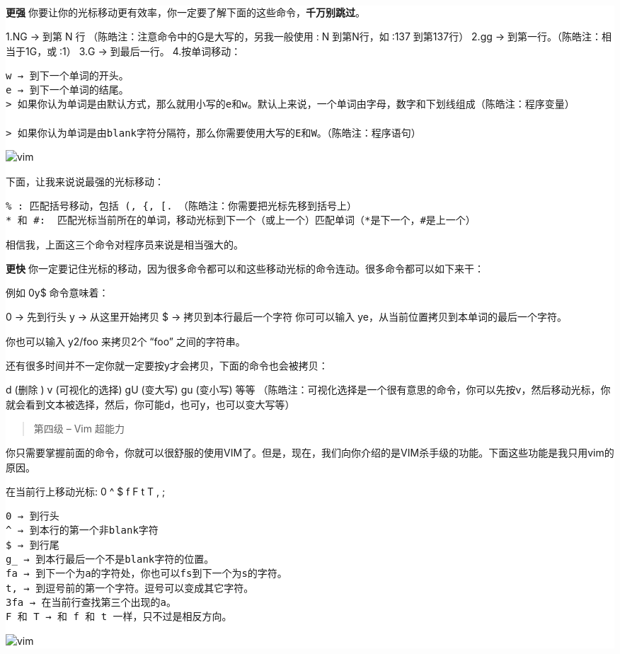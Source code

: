 **更强**
你要让你的光标移动更有效率，你一定要了解下面的这些命令，**千万别跳过**。

1.NG → 到第 N 行 （陈皓注：注意命令中的G是大写的，另我一般使用 : N 到第N行，如 :137 到第137行）
2.gg → 到第一行。（陈皓注：相当于1G，或 :1）
3.G → 到最后一行。
4.按单词移动：
<pre>
w → 到下一个单词的开头。
e → 到下一个单词的结尾。
> 如果你认为单词是由默认方式，那么就用小写的e和w。默认上来说，一个单词由字母，数字和下划线组成（陈皓注：程序变量）

> 如果你认为单词是由blank字符分隔符，那么你需要使用大写的E和W。（陈皓注：程序语句）</pre>
![](http://yannesposito.com/Scratch/img/blog/Learn-Vim-Progressively/word_moves.jpg "vim")

下面，让我来说说最强的光标移动：

<pre>
% : 匹配括号移动，包括 (, {, [. （陈皓注：你需要把光标先移到括号上）
* 和 #:  匹配光标当前所在的单词，移动光标到下一个（或上一个）匹配单词（*是下一个，#是上一个）
</pre>

相信我，上面这三个命令对程序员来说是相当强大的。

**更快**
你一定要记住光标的移动，因为很多命令都可以和这些移动光标的命令连动。很多命令都可以如下来干：

<start position><command><end position>

例如 0y$ 命令意味着：

0 → 先到行头
y → 从这里开始拷贝
$ → 拷贝到本行最后一个字符
你可可以输入 ye，从当前位置拷贝到本单词的最后一个字符。

你也可以输入 y2/foo 来拷贝2个 “foo” 之间的字符串。

还有很多时间并不一定你就一定要按y才会拷贝，下面的命令也会被拷贝：

d (删除 )
v (可视化的选择)
gU (变大写)
gu (变小写)
等等
（陈皓注：可视化选择是一个很有意思的命令，你可以先按v，然后移动光标，你就会看到文本被选择，然后，你可能d，也可y，也可以变大写等）

> 第四级 – Vim 超能力

你只需要掌握前面的命令，你就可以很舒服的使用VIM了。但是，现在，我们向你介绍的是VIM杀手级的功能。下面这些功能是我只用vim的原因。

在当前行上移动光标: 0 ^ $ f F t T , ;
<pre>
0 → 到行头
^ → 到本行的第一个非blank字符
$ → 到行尾
g_ → 到本行最后一个不是blank字符的位置。
fa → 到下一个为a的字符处，你也可以fs到下一个为s的字符。
t, → 到逗号前的第一个字符。逗号可以变成其它字符。
3fa → 在当前行查找第三个出现的a。
F 和 T → 和 f 和 t 一样，只不过是相反方向。
</pre>
![](http://yannesposito.com/Scratch/img/blog/Learn-Vim-Progressively/line_moves.jpg "vim")
